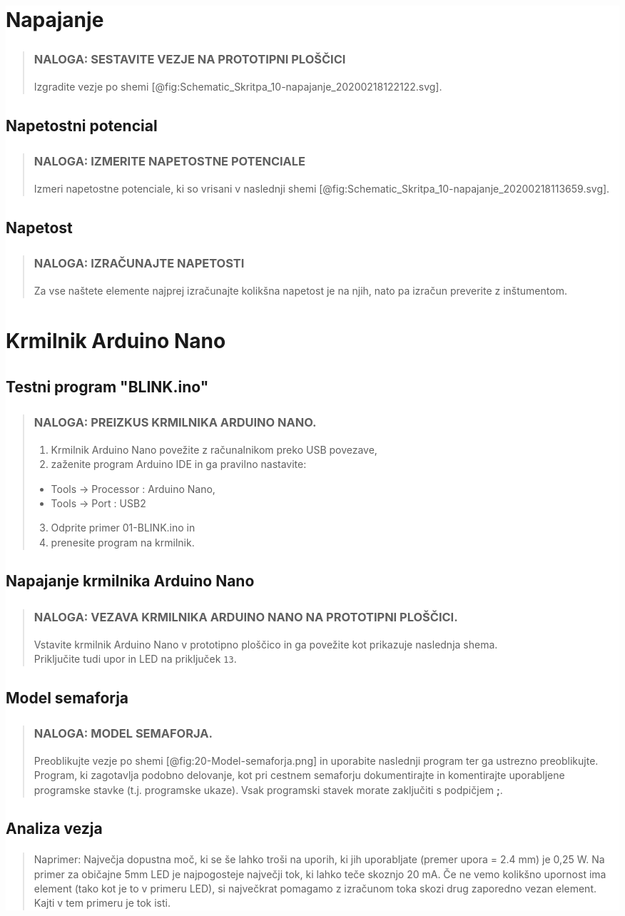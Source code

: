 
# Napajanje

> ### NALOGA: SESTAVITE VEZJE NA PROTOTIPNI PLOŠČICI  
> Izgradite vezje po shemi [@fig:Schematic_Skritpa_10-napajanje_20200218122122.svg].

## Napetostni potencial

> ### NALOGA: IZMERITE NAPETOSTNE POTENCIALE  
> Izmeri napetostne potenciale, ki so vrisani v naslednji shemi [@fig:Schematic_Skritpa_10-napajanje_20200218113659.svg].

## Napetost

> ### NALOGA: IZRAČUNAJTE NAPETOSTI  
> Za vse naštete elemente najprej izračunajte kolikšna napetost je na njih, nato pa izračun preverite z inštumentom.

# Krmilnik Arduino Nano

## Testni program "BLINK.ino"

> ### NALOGA: PREIZKUS KRMILNIKA ARDUINO NANO.  
> 1. Krmilnik Arduino Nano povežite z računalnikom preko USB povezave,  
> 2. zaženite program Arduino IDE in ga pravilno nastavite:  
>   - Tools -> Processor  : Arduino Nano,  
>   - Tools -> Port       : USB2  
> 3. Odprite primer 01-BLINK.ino in  
> 4. prenesite program na krmilnik.

## Napajanje krmilnika Arduino Nano

> ### NALOGA: VEZAVA KRMILNIKA ARDUINO NANO NA PROTOTIPNI PLOŠČICI.  
> Vstavite krmilnik Arduino Nano v prototipno ploščico in ga povežite kot prikazuje naslednja shema.  
> Priključite  tudi upor in LED na priključek `13`.

## Model semaforja

> ### NALOGA: MODEL SEMAFORJA.  
> Preoblikujte vezje po shemi [@fig:20-Model-semaforja.png] in uporabite naslednji program ter ga ustrezno preoblikujte. Program, ki zagotavlja podobno delovanje, kot pri cestnem semaforju dokumentirajte in komentirajte uporabljene programske stavke (t.j. programske ukaze).
> Vsak programski stavek morate zaključiti s podpičjem **;**.

## Analiza vezja
> Naprimer: Največja dopustna moč, ki se še lahko troši na uporih, ki jih uporabljate (premer upora = 2.4 mm) je 0,25 W.
> Na primer za običajne 5mm LED je najpogosteje največji tok, ki lahko teče skoznjo 20 mA.
> Če ne vemo kolikšno upornost ima element (tako kot je to v primeru LED), si največkrat pomagamo z izračunom toka skozi drug zaporedno vezan element. Kajti v tem primeru je tok isti.
